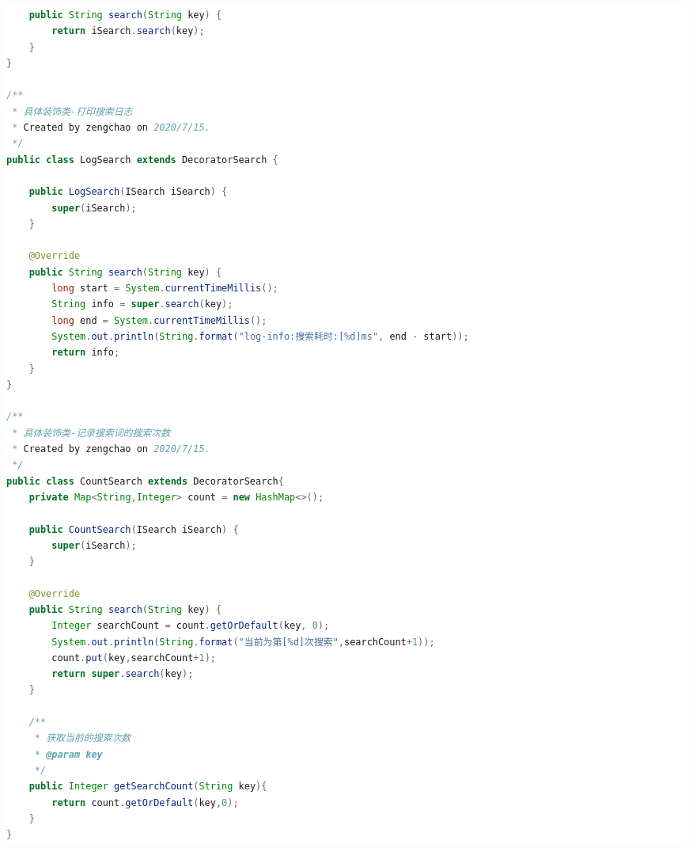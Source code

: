 ```java
    public String search(String key) {
        return iSearch.search(key);
    }
}

/**
 * 具体装饰类-打印搜索日志
 * Created by zengchao on 2020/7/15.
 */
public class LogSearch extends DecoratorSearch {

    public LogSearch(ISearch iSearch) {
        super(iSearch);
    }

    @Override
    public String search(String key) {
        long start = System.currentTimeMillis();
        String info = super.search(key);
        long end = System.currentTimeMillis();
        System.out.println(String.format("log-info:搜索耗时:[%d]ms", end - start));
        return info;
    }
}

/**
 * 具体装饰类-记录搜索词的搜索次数
 * Created by zengchao on 2020/7/15.
 */
public class CountSearch extends DecoratorSearch{
    private Map<String,Integer> count = new HashMap<>();

    public CountSearch(ISearch iSearch) {
        super(iSearch);
    }

    @Override
    public String search(String key) {
        Integer searchCount = count.getOrDefault(key, 0);
        System.out.println(String.format("当前为第[%d]次搜索",searchCount+1));
        count.put(key,searchCount+1);
        return super.search(key);
    }

    /**
     * 获取当前的搜索次数
     * @param key
     */
    public Integer getSearchCount(String key){
        return count.getOrDefault(key,0);
    }
}
```
